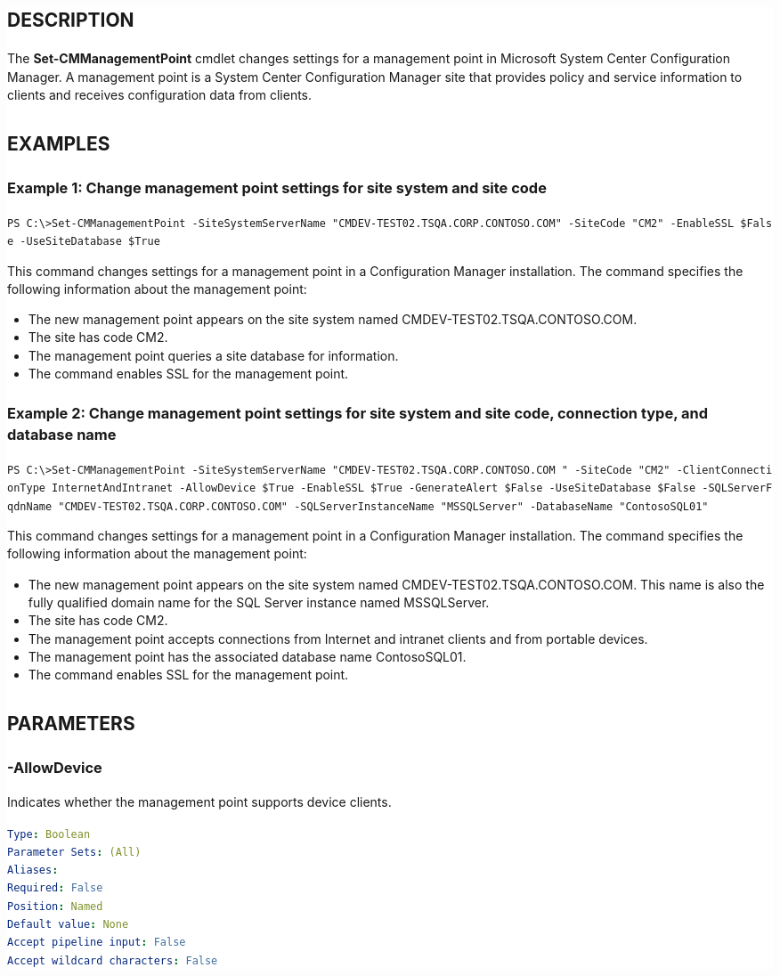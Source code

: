 ## DESCRIPTION
The **Set-CMManagementPoint** cmdlet changes settings for a management point in Microsoft System Center Configuration Manager.
A management point is a System Center Configuration Manager site that provides policy and service information to clients and receives configuration data from clients.

## EXAMPLES

### Example 1: Change management point settings for site system and site code
```
PS C:\>Set-CMManagementPoint -SiteSystemServerName "CMDEV-TEST02.TSQA.CORP.CONTOSO.COM" -SiteCode "CM2" -EnableSSL $False -UseSiteDatabase $True
```

This command changes settings for a management point in a Configuration Manager installation.
The command specifies the following information about the management point: 

- The new management point appears on the site system named CMDEV-TEST02.TSQA.CONTOSO.COM.
- The site has code CM2.
- The management point queries a site database for information. 
- The command enables SSL for the management point.

### Example 2: Change management point settings for site system and site code, connection type, and database name
```
PS C:\>Set-CMManagementPoint -SiteSystemServerName "CMDEV-TEST02.TSQA.CORP.CONTOSO.COM " -SiteCode "CM2" -ClientConnectionType InternetAndIntranet -AllowDevice $True -EnableSSL $True -GenerateAlert $False -UseSiteDatabase $False -SQLServerFqdnName "CMDEV-TEST02.TSQA.CORP.CONTOSO.COM" -SQLServerInstanceName "MSSQLServer" -DatabaseName "ContosoSQL01"
```

This command changes settings for a management point in a Configuration Manager installation.
The command specifies the following information about the management point: 

- The new management point appears on the site system named CMDEV-TEST02.TSQA.CONTOSO.COM.
This name is also the fully qualified domain name for the SQL Server instance named MSSQLServer.
- The site has code CM2.
- The management point accepts connections from Internet and intranet clients and from portable devices. 
- The management point has the associated database name ContosoSQL01. 
- The command enables SSL for the management point.

## PARAMETERS

### -AllowDevice
Indicates whether the management point supports device clients.

```yaml
Type: Boolean
Parameter Sets: (All)
Aliases: 
Required: False
Position: Named
Default value: None
Accept pipeline input: False
Accept wildcard characters: False
```
